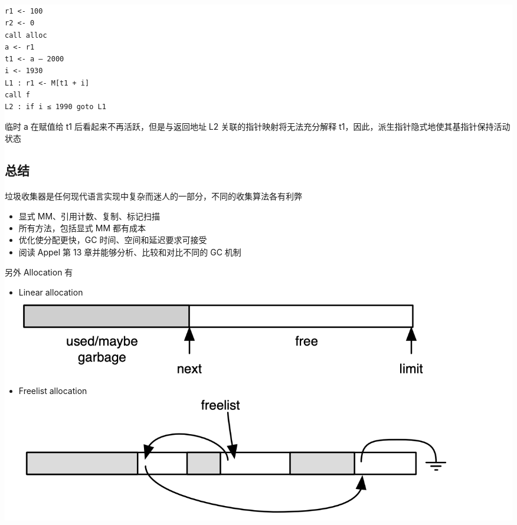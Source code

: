 ```
r1 <- 100
r2 <- 0
call alloc
a <- r1
t1 <- a – 2000
i <- 1930
L1 : r1 <- M[t1 + i]
call f
L2 : if i ≤ 1990 goto L1
```

临时 a 在赋值给 t1 后看起来不再活跃，但是与返回地址 L2 关联的指针映射将无法充分解释 t1，因此，派生指针隐式地使其基指针保持活动状态

## 总结

垃圾收集器是任何现代语言实现中复杂而迷人的一部分，不同的收集算法各有利弊

- 显式 MM、引用计数、复制、标记扫描
- 所有方法，包括显式 MM 都有成本
- 优化使分配更快，GC 时间、空间和延迟要求可接受
- 阅读 Appel 第 13 章并能够分析、比较和对比不同的 GC 机制

另外 Allocation 有

- Linear allocation  
    ![Linear allocation](../../assets/img/docs/cs/compilers/ch13/image-18.png)
- Freelist allocation  
    ![Freelist allocation](../../assets/img/docs/cs/compilers/ch13/image-19.png)